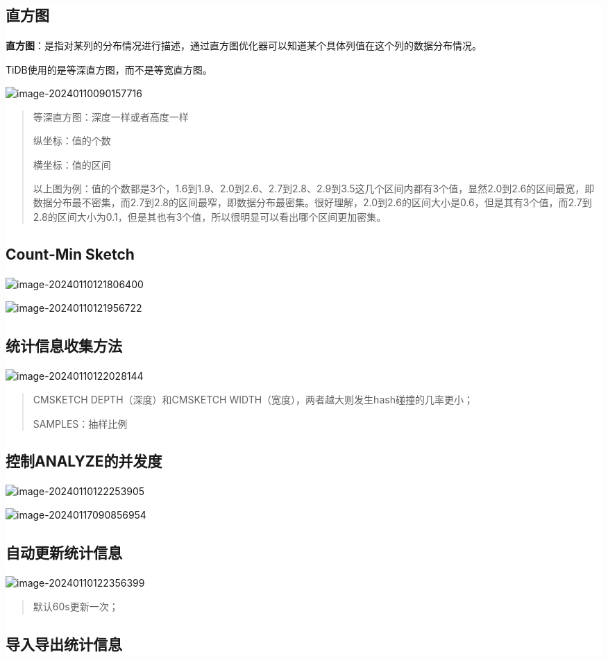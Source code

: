 ## 直方图

**直方图**：是指对某列的分布情况进行描述，通过直方图优化器可以知道某个具体列值在这个列的数据分布情况。

TiDB使用的是等深直方图，而不是等宽直方图。

![image-20240110090157716](1-TiDB性能优化.assets/image-20240110090157716.png)

> 等深直方图：深度一样或者高度一样
>
> 纵坐标：值的个数
>
> 横坐标：值的区间
>
> 以上图为例：值的个数都是3个，1.6到1.9、2.0到2.6、2.7到2.8、2.9到3.5这几个区间内都有3个值，显然2.0到2.6的区间最宽，即数据分布最不密集，而2.7到2.8的区间最窄，即数据分布最密集。很好理解，2.0到2.6的区间大小是0.6，但是其有3个值，而2.7到2.8的区间大小为0.1，但是其也有3个值，所以很明显可以看出哪个区间更加密集。

## Count-Min Sketch

![image-20240110121806400](1-TiDB性能优化.assets/image-20240110121806400.png)

![image-20240110121956722](1-TiDB性能优化.assets/image-20240110121956722.png)

## 统计信息收集方法

![image-20240110122028144](1-TiDB性能优化.assets/image-20240110122028144.png)

> CMSKETCH DEPTH（深度）和CMSKETCH WIDTH（宽度），两者越大则发生hash碰撞的几率更小；
>
> SAMPLES：抽样比例

## 控制ANALYZE的并发度

![image-20240110122253905](1-TiDB性能优化.assets/image-20240110122253905.png)



![image-20240117090856954](1-TiDB性能优化.assets/image-20240117090856954.png)



## 自动更新统计信息

![image-20240110122356399](1-TiDB性能优化.assets/image-20240110122356399.png)

> 默认60s更新一次；



## 导入导出统计信息
